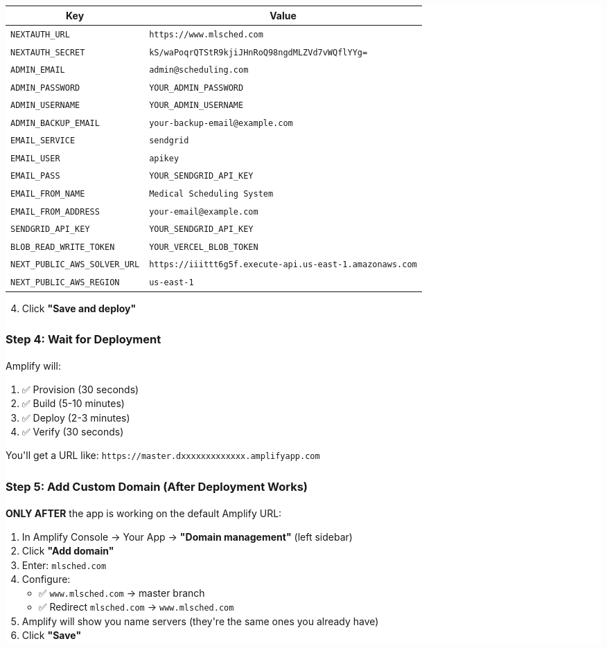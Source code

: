 | Key | Value |
|-----|-------|
| `NEXTAUTH_URL` | `https://www.mlsched.com` |
| `NEXTAUTH_SECRET` | `kS/waPoqrQTStR9kjiJHnRoQ98ngdMLZVd7vWQflYYg=` |
| `ADMIN_EMAIL` | `admin@scheduling.com` |
| `ADMIN_PASSWORD` | `YOUR_ADMIN_PASSWORD` |
| `ADMIN_USERNAME` | `YOUR_ADMIN_USERNAME` |
| `ADMIN_BACKUP_EMAIL` | `your-backup-email@example.com` |
| `EMAIL_SERVICE` | `sendgrid` |
| `EMAIL_USER` | `apikey` |
| `EMAIL_PASS` | `YOUR_SENDGRID_API_KEY` |
| `EMAIL_FROM_NAME` | `Medical Scheduling System` |
| `EMAIL_FROM_ADDRESS` | `your-email@example.com` |
| `SENDGRID_API_KEY` | `YOUR_SENDGRID_API_KEY` |
| `BLOB_READ_WRITE_TOKEN` | `YOUR_VERCEL_BLOB_TOKEN` |
| `NEXT_PUBLIC_AWS_SOLVER_URL` | `https://iiittt6g5f.execute-api.us-east-1.amazonaws.com` |
| `NEXT_PUBLIC_AWS_REGION` | `us-east-1` |

4. Click **"Save and deploy"**

### Step 4: Wait for Deployment

Amplify will:
1. ✅ Provision (30 seconds)
2. ✅ Build (5-10 minutes)
3. ✅ Deploy (2-3 minutes)
4. ✅ Verify (30 seconds)

You'll get a URL like: `https://master.dxxxxxxxxxxxxx.amplifyapp.com`

### Step 5: Add Custom Domain (After Deployment Works)

**ONLY AFTER** the app is working on the default Amplify URL:

1. In Amplify Console → Your App → **"Domain management"** (left sidebar)
2. Click **"Add domain"**
3. Enter: `mlsched.com`
4. Configure:
   - ✅ `www.mlsched.com` → master branch
   - ✅ Redirect `mlsched.com` → `www.mlsched.com`
5. Amplify will show you name servers (they're the same ones you already have)
6. Click **"Save"**
